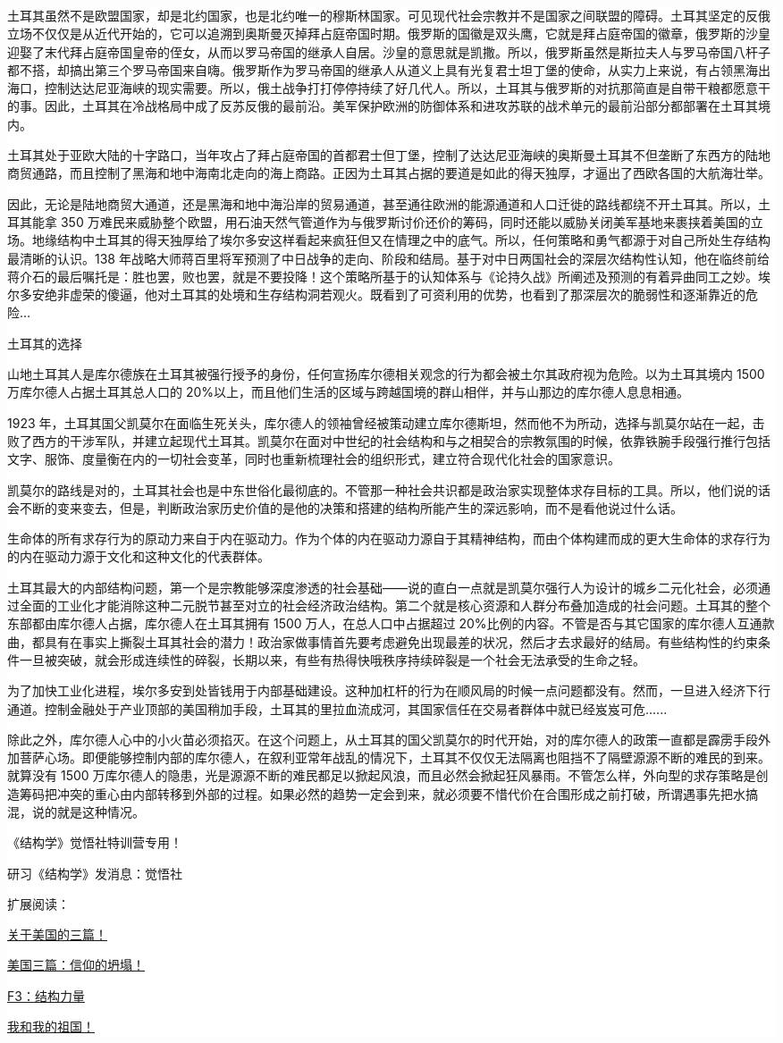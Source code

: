 土耳其虽然不是欧盟国家，却是北约国家，也是北约唯一的穆斯林国家。可见现代社会宗教并不是国家之间联盟的障碍。土耳其坚定的反俄立场不仅仅是从近代开始的，它可以追溯到奥斯曼灭掉拜占庭帝国时期。俄罗斯的国徽是双头鹰，它就是拜占庭帝国的徽章，俄罗斯的沙皇迎娶了末代拜占庭帝国皇帝的侄女，从而以罗马帝国的继承人自居。沙皇的意思就是凯撒。所以，俄罗斯虽然是斯拉夫人与罗马帝国八杆子都不搭，却搞出第三个罗马帝国来自嗨。俄罗斯作为罗马帝国的继承人从道义上具有光复君士坦丁堡的使命，从实力上来说，有占领黑海出海口，控制达达尼亚海峡的现实需要。所以，俄土战争打打停停持续了好几代人。所以，土耳其与俄罗斯的对抗那简直是自带干粮都愿意干的事。因此，土耳其在冷战格局中成了反苏反俄的最前沿。美军保护欧洲的防御体系和进攻苏联的战术单元的最前沿部分都部署在土耳其境内。 

土耳其处于亚欧大陆的十字路口，当年攻占了拜占庭帝国的首都君士但丁堡，控制了达达尼亚海峡的奥斯曼土耳其不但垄断了东西方的陆地商贸通路，而且控制了黑海和地中海南北走向的海上商路。正因为土耳其占据的要道是如此的得天独厚，才逼出了西欧各国的大航海壮举。 

因此，无论是陆地商贸大通道，还是黑海和地中海沿岸的贸易通道，甚至通往欧洲的能源通道和人口迁徙的路线都绕不开土耳其。所以，土耳其能拿 350 万难民来威胁整个欧盟，用石油天然气管道作为与俄罗斯讨价还价的筹码，同时还能以威胁关闭美军基地来裹挟着美国的立场。地缘结构中土耳其的得天独厚给了埃尔多安这样看起来疯狂但又在情理之中的底气。所以，任何策略和勇气都源于对自己所处生存结构最清晰的认识。138 年战略大师蒋百里将军预测了中日战争的走向、阶段和结局。基于对中日两国社会的深层次结构性认知，他在临终前给蒋介石的最后嘱托是：胜也罢，败也罢，就是不要投降！这个策略所基于的认知体系与《论持久战》所阐述及预测的有着异曲同工之妙。埃尔多安绝非虚荣的傻逼，他对土耳其的处境和生存结构洞若观火。既看到了可资利用的优势，也看到了那深层次的脆弱性和逐渐靠近的危险… 

土耳其的选择 

山地土耳其人是库尔德族在土耳其被强行授予的身份，任何宣扬库尔德相关观念的行为都会被土尔其政府视为危险。以为土耳其境内 1500 万库尔德人占据土耳其总人口的 20%以上，而且他们生活的区域与跨越国境的群山相伴，并与山那边的库尔德人息息相通。 

1923 年，土耳其国父凯莫尔在面临生死关头，库尔德人的领袖曾经被策动建立库尔德斯坦，然而他不为所动，选择与凯莫尔站在一起，击败了西方的干涉军队，并建立起现代土耳其。凯莫尔在面对中世纪的社会结构和与之相契合的宗教氛围的时候，依靠铁腕手段强行推行包括文字、服饰、度量衡在内的一切社会变革，同时也重新梳理社会的组织形式，建立符合现代化社会的国家意识。 

凯莫尔的路线是对的，土耳其社会也是中东世俗化最彻底的。不管那一种社会共识都是政治家实现整体求存目标的工具。所以，他们说的话会不断的变来变去，但是，判断政治家历史价值的是他的决策和搭建的结构所能产生的深远影响，而不是看他说过什么话。 

生命体的所有求存行为的原动力来自于内在驱动力。作为个体的内在驱动力源自于其精神结构，而由个体构建而成的更大生命体的求存行为的内在驱动力源于文化和这种文化的代表群体。 

土耳其最大的内部结构问题，第一个是宗教能够深度渗透的社会基础——说的直白一点就是凯莫尔强行人为设计的城乡二元化社会，必须通过全面的工业化才能消除这种二元脱节甚至对立的社会经济政治结构。第二个就是核心资源和人群分布叠加造成的社会问题。土耳其的整个东部都由库尔德人占据，库尔德人在土耳其拥有 1500 万人，在总人口中占据超过 20%比例的内容。不管是否与其它国家的库尔德人互通款曲，都具有在事实上撕裂土耳其社会的潜力！政治家做事情首先要考虑避免出现最差的状况，然后才去求最好的结局。有些结构性的约束条件一旦被突破，就会形成连续性的碎裂，长期以来，有些有热得快哦秩序持续碎裂是一个社会无法承受的生命之轻。 

为了加快工业化进程，埃尔多安到处皆钱用于内部基础建设。这种加杠杆的行为在顺风局的时候一点问题都没有。然而，一旦进入经济下行通道。控制金融处于产业顶部的美国稍加手段，土耳其的里拉血流成河，其国家信任在交易者群体中就已经岌岌可危...... 

除此之外，库尔德人心中的小火苗必须掐灭。在这个问题上，从土耳其的国父凯莫尔的时代开始，对的库尔德人的政策一直都是霹雳手段外加菩萨心场。即便能够控制内部的库尔德人，在叙利亚常年战乱的情况下，土耳其不仅仅无法隔离也阻挡不了隔壁源源不断的难民的到来。就算没有 1500 万库尔德人的隐患，光是源源不断的难民都足以掀起风浪，而且必然会掀起狂风暴雨。不管怎么样，外向型的求存策略是创造筹码把冲突的重心由内部转移到外部的过程。如果必然的趋势一定会到来，就必须要不惜代价在合围形成之前打破，所谓遇事先把水搞混，说的就是这种情况。 

《结构学》觉悟社特训营专用！ 

研习《结构学》发消息：觉悟社  



扩展阅读： 

[关于美国的三篇！](http://mp.weixin.qq.com/s?__biz=MzIzMDYwOTM0Mg==&mid=2247484082&idx=1&sn=7f0efdc740505aeff41af3593c2c07d2&chksm=e8b19a63dfc613757721204eef321ddcad7ddc01dfc2076db117c37c0b37d75438f2e405c830&scene=21#wechat_redirect) 

[美国三篇：信仰的坍塌！](http://mp.weixin.qq.com/s?__biz=MzIzMDYwOTM0Mg==&mid=2247484086&idx=1&sn=84a690a2f2f277ffb97bd9ae9b8997b5&chksm=e8b19a67dfc61371cbaa58bdc4cf884dcb865ce62dc947cf1cf3e7653716339ff71d49c563bb&scene=21#wechat_redirect) 

[F3：结构力量](http://mp.weixin.qq.com/s?__biz=MzIzMDYwOTM0Mg==&mid=2247483942&idx=1&sn=53a6cd726a0ea5e93ef015690fa25d3b&chksm=e8b19af7dfc613e1f5509b8cebb677a6aa963a98b47438c54e89a8979374e794372cb1f0fe84&scene=21#wechat_redirect) 

[我和我的祖国！](http://mp.weixin.qq.com/s?__biz=MzIzMDYwOTM0Mg==&mid=2247484115&idx=1&sn=e04f533c19139936604c97042b23ab88&chksm=e8b19a02dfc6131403531aa897c8c5c2e6881cb25262189d25ba73bf44039af2a4ed9dad3a6f&scene=21#wechat_redirect) 
